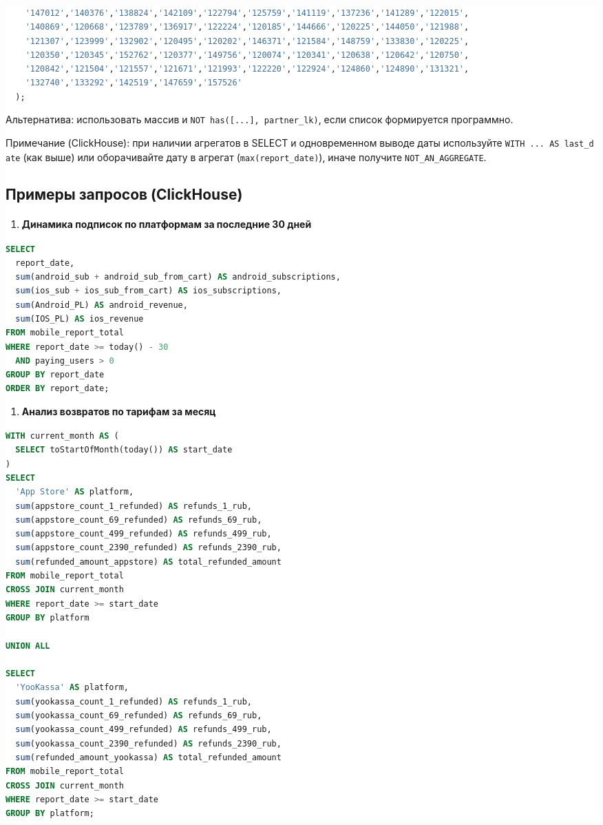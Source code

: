 ```sql
    '147012','140376','138824','142109','122794','125759','141119','137236','141289','122015',
    '140869','120668','123789','136917','122224','120185','144666','120225','144050','121988',
    '121307','123999','132902','120495','120202','146371','121584','148759','133830','120225',
    '120350','120345','152762','120377','149756','120074','120341','120638','120642','120750',
    '120842','121504','121557','121671','121993','122220','122924','124860','124890','131321',
    '132740','133292','142519','147659','157526'
  );
```


Альтернатива: использовать массив и `NOT has([...], partner_lk)`, если список формируется программно.

Примечание (ClickHouse): при наличии агрегатов в SELECT и одновременном выводе даты используйте `WITH ... AS last_date` (как выше) или оборачивайте дату в агрегат (`max(report_date)`), иначе получите `NOT_AN_AGGREGATE`.

## Примеры запросов (ClickHouse)


1) **Динамика подписок по платформам за последние 30 дней**
```sql
SELECT
  report_date,
  sum(android_sub + android_sub_from_cart) AS android_subscriptions,
  sum(ios_sub + ios_sub_from_cart) AS ios_subscriptions,
  sum(Android_PL) AS android_revenue,
  sum(IOS_PL) AS ios_revenue
FROM mobile_report_total
WHERE report_date >= today() - 30
  AND paying_users > 0
GROUP BY report_date
ORDER BY report_date;
```

1) **Анализ возвратов по тарифам за месяц**
```sql
WITH current_month AS (
  SELECT toStartOfMonth(today()) AS start_date
)
SELECT
  'App Store' AS platform,
  sum(appstore_count_1_refunded) AS refunds_1_rub,
  sum(appstore_count_69_refunded) AS refunds_69_rub,
  sum(appstore_count_499_refunded) AS refunds_499_rub,
  sum(appstore_count_2390_refunded) AS refunds_2390_rub,
  sum(refunded_amount_appstore) AS total_refunded_amount
FROM mobile_report_total
CROSS JOIN current_month
WHERE report_date >= start_date
GROUP BY platform

UNION ALL

SELECT
  'YooKassa' AS platform,
  sum(yookassa_count_1_refunded) AS refunds_1_rub,
  sum(yookassa_count_69_refunded) AS refunds_69_rub,
  sum(yookassa_count_499_refunded) AS refunds_499_rub,
  sum(yookassa_count_2390_refunded) AS refunds_2390_rub,
  sum(refunded_amount_yookassa) AS total_refunded_amount
FROM mobile_report_total
CROSS JOIN current_month
WHERE report_date >= start_date
GROUP BY platform;
```